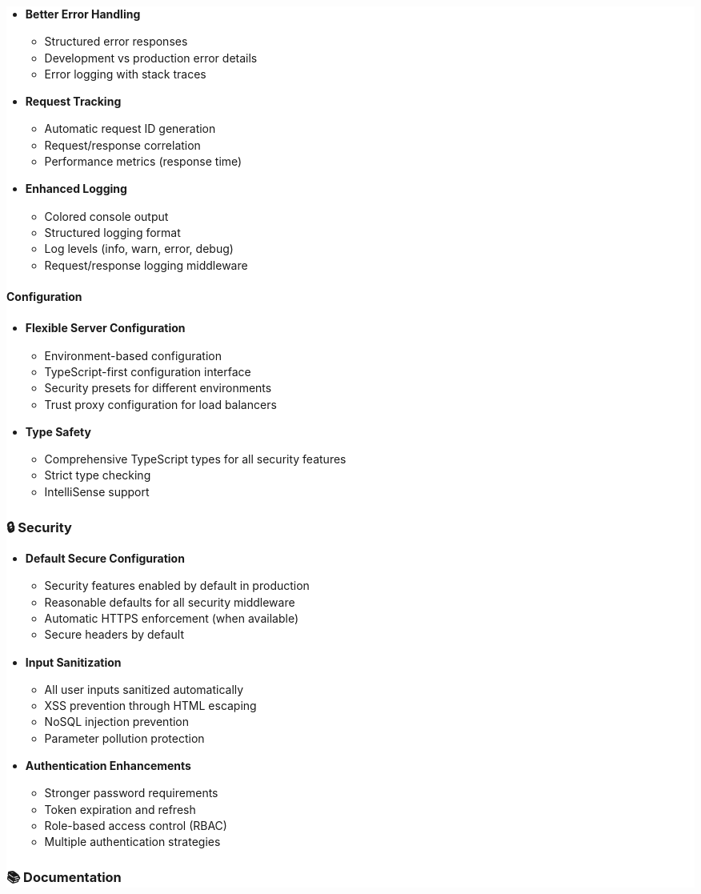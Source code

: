 - **Better Error Handling**

  - Structured error responses
  - Development vs production error details
  - Error logging with stack traces

- **Request Tracking**

  - Automatic request ID generation
  - Request/response correlation
  - Performance metrics (response time)

- **Enhanced Logging**
  - Colored console output
  - Structured logging format
  - Log levels (info, warn, error, debug)
  - Request/response logging middleware

#### Configuration

- **Flexible Server Configuration**

  - Environment-based configuration
  - TypeScript-first configuration interface
  - Security presets for different environments
  - Trust proxy configuration for load balancers

- **Type Safety**
  - Comprehensive TypeScript types for all security features
  - Strict type checking
  - IntelliSense support

### 🔒 Security

- **Default Secure Configuration**

  - Security features enabled by default in production
  - Reasonable defaults for all security middleware
  - Automatic HTTPS enforcement (when available)
  - Secure headers by default

- **Input Sanitization**

  - All user inputs sanitized automatically
  - XSS prevention through HTML escaping
  - NoSQL injection prevention
  - Parameter pollution protection

- **Authentication Enhancements**
  - Stronger password requirements
  - Token expiration and refresh
  - Role-based access control (RBAC)
  - Multiple authentication strategies

### 📚 Documentation
